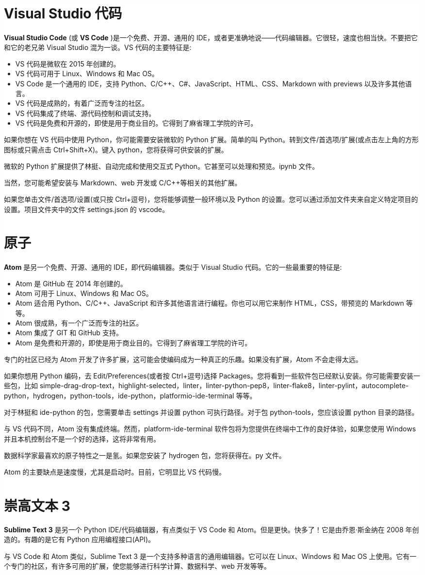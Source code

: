 # Visual Studio 代码

**Visual Studio Code** (或 **VS Code** )是一个免费、开源、通用的 IDE，或者更准确地说——代码编辑器。它很轻，速度也相当快。不要把它和它的老兄弟 Visual Studio 混为一谈。VS 代码的主要特征是:

*   VS 代码是微软在 2015 年创建的。
*   VS 代码可用于 Linux、Windows 和 Mac OS。
*   VS Code 是一个通用的 IDE，支持 Python、C/C++、C#、JavaScript、HTML、CSS、Markdown with previews 以及许多其他语言。
*   VS 代码是成熟的，有着广泛而专注的社区。
*   VS 代码集成了终端、源代码控制和调试支持。
*   VS 代码是免费和开源的，即使是用于商业目的。它得到了麻省理工学院的许可。

如果你想在 VS 代码中使用 Python，你可能需要安装微软的 Python 扩展。简单的叫 Python。转到文件/首选项/扩展(或点击左上角的方形图标或只需点击 Ctrl+Shift+X)。键入 python，您将获得可供安装的扩展。

微软的 Python 扩展提供了林挺、自动完成和使用交互式 Python。它甚至可以处理和预览。ipynb 文件。

当然，您可能希望安装与 Markdown、web 开发或 C/C++等相关的其他扩展。

如果您单击文件/首选项/设置(或只按 Ctrl+逗号)，您将能够调整一般环境以及 Python 的设置。您可以通过添加文件夹来自定义特定项目的设置。项目文件夹中的文件 settings.json 的 vscode。

# 原子

**Atom** 是另一个免费、开源、通用的 IDE，即代码编辑器。类似于 Visual Studio 代码。它的一些最重要的特征是:

*   Atom 是 GitHub 在 2014 年创建的。
*   Atom 可用于 Linux、Windows 和 Mac OS。
*   Atom 适合用 Python、C/C++、JavaScript 和许多其他语言进行编程。你也可以用它来制作 HTML，CSS，带预览的 Markdown 等等。
*   Atom 很成熟，有一个广泛而专注的社区。
*   Atom 集成了 GIT 和 GitHub 支持。
*   Atom 是免费和开源的，即使是用于商业目的。它得到了麻省理工学院的许可。

专门的社区已经为 Atom 开发了许多扩展，这可能会使编码成为一种真正的乐趣。如果没有扩展，Atom 不会走得太远。

如果你想用 Python 编码，去 Edit/Preferences(或者按 Ctrl+逗号)选择 Packages。您将看到一些软件包已经默认安装。你可能需要安装一些包，比如 simple-drag-drop-text，highlight-selected，linter，linter-python-pep8，linter-flake8，linter-pylint，autocomplete-python，hydrogen，python-tools，ide-python，platformio-ide-terminal 等等。

对于林挺和 ide-python 的包，您需要单击 settings 并设置 python 可执行路径。对于包 python-tools，您应该设置 python 目录的路径。

与 VS 代码不同，Atom 没有集成终端。然而，platform-ide-terminal 软件包将为您提供在终端中工作的良好体验，如果您使用 Windows 并且本机控制台不是一个好的选择，这将非常有用。

数据科学家最喜欢的原子特性之一是氢。如果您安装了 hydrogen 包，您将获得在。py 文件。

Atom 的主要缺点是速度慢，尤其是启动时。目前，它明显比 VS 代码慢。

# 崇高文本 3

**Sublime Text 3** 是另一个 Python IDE/代码编辑器，有点类似于 VS Code 和 Atom。但是更快。快多了！它是由乔恩·斯金纳在 2008 年创造的。有趣的是它有 Python 应用编程接口(API)。

与 VS Code 和 Atom 类似，Sublime Text 3 是一个支持多种语言的通用编辑器。它可以在 Linux、Windows 和 Mac OS 上使用。它有一个专门的社区，有许多可用的扩展，使您能够进行科学计算、数据科学、web 开发等等。
